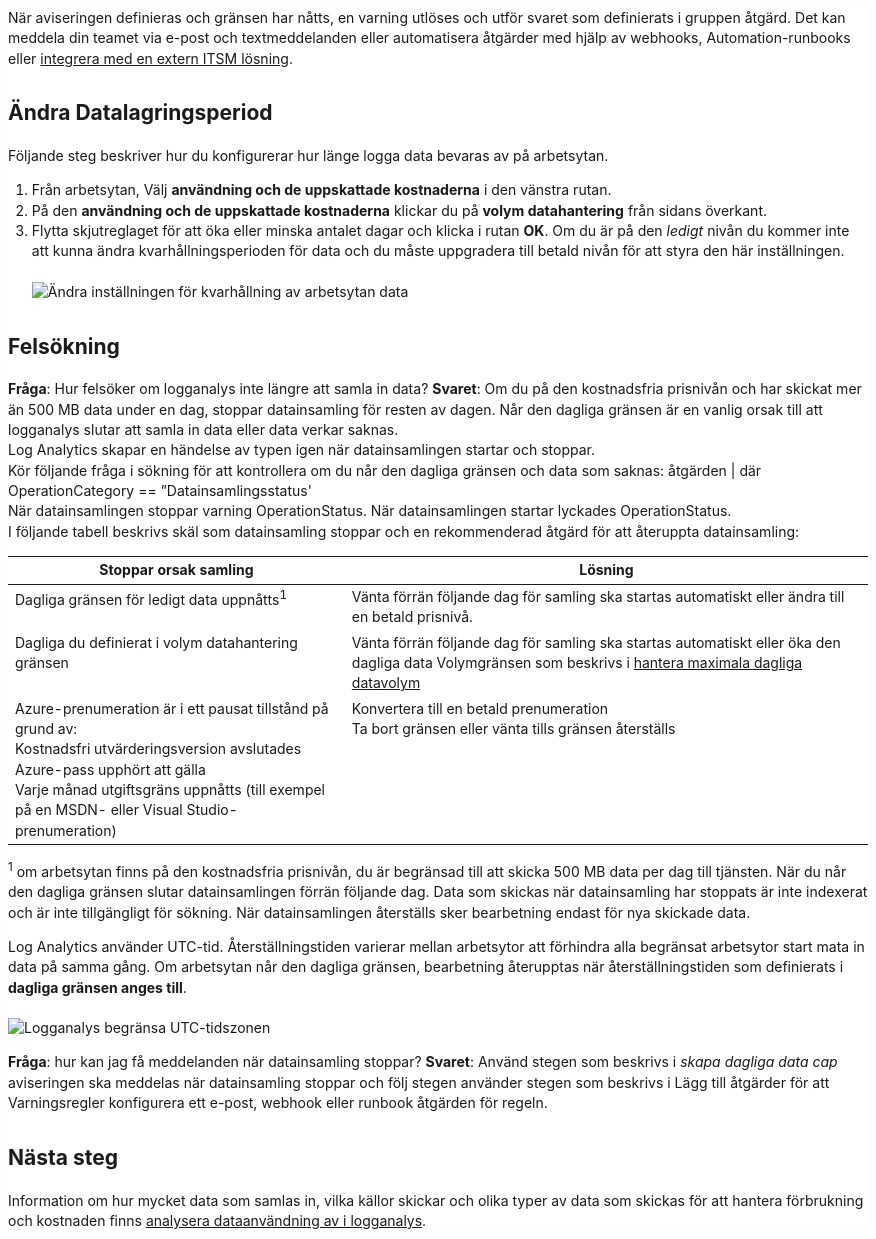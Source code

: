 När aviseringen definieras och gränsen har nåtts, en varning utlöses och utför svaret som definierats i gruppen åtgärd. Det kan meddela din teamet via e-post och textmeddelanden eller automatisera åtgärder med hjälp av webhooks, Automation-runbooks eller [integrera med en extern ITSM lösning](log-analytics-itsmc-overview.md#create-itsm-work-items-from-azure-alerts). 

## <a name="change-the-data-retention-period"></a>Ändra Datalagringsperiod 
Följande steg beskriver hur du konfigurerar hur länge logga data bevaras av på arbetsytan.
 
1. Från arbetsytan, Välj **användning och de uppskattade kostnaderna** i den vänstra rutan.
2. På den **användning och de uppskattade kostnaderna** klickar du på **volym datahantering** från sidans överkant.
5. Flytta skjutreglaget för att öka eller minska antalet dagar och klicka i rutan **OK**.  Om du är på den *ledigt* nivån du kommer inte att kunna ändra kvarhållningsperioden för data och du måste uppgradera till betald nivån för att styra den här inställningen.<br><br> ![Ändra inställningen för kvarhållning av arbetsytan data](media/log-analytics-manage-cost-storage/manage-cost-change-retention-01.png)

## <a name="troubleshooting"></a>Felsökning
**Fråga**: Hur felsöker om logganalys inte längre att samla in data? 
**Svaret**: Om du på den kostnadsfria prisnivån och har skickat mer än 500 MB data under en dag, stoppar datainsamling för resten av dagen. Når den dagliga gränsen är en vanlig orsak till att logganalys slutar att samla in data eller data verkar saknas.  
Log Analytics skapar en händelse av typen igen när datainsamlingen startar och stoppar.  
Kör följande fråga i sökning för att kontrollera om du når den dagliga gränsen och data som saknas: åtgärden | där OperationCategory == ”Datainsamlingsstatus'   
När datainsamlingen stoppar varning OperationStatus. När datainsamlingen startar lyckades OperationStatus.  
I följande tabell beskrivs skäl som datainsamling stoppar och en rekommenderad åtgärd för att återuppta datainsamling:  

|Stoppar orsak samling| Lösning| 
|-----------------------|---------|
|Dagliga gränsen för ledigt data uppnåtts<sup>1</sup>|Vänta förrän följande dag för samling ska startas automatiskt eller ändra till en betald prisnivå.|
|Dagliga du definierat i volym datahantering gränsen|Vänta förrän följande dag för samling ska startas automatiskt eller öka den dagliga data Volymgränsen som beskrivs i [hantera maximala dagliga datavolym](#manage-the-maximum-daily-volume)|
|Azure-prenumeration är i ett pausat tillstånd på grund av:<br> Kostnadsfri utvärderingsversion avslutades<br> Azure-pass upphört att gälla<br> Varje månad utgiftsgräns uppnåtts (till exempel på en MSDN- eller Visual Studio-prenumeration)|Konvertera till en betald prenumeration<br> Ta bort gränsen eller vänta tills gränsen återställs|

<sup>1</sup> om arbetsytan finns på den kostnadsfria prisnivån, du är begränsad till att skicka 500 MB data per dag till tjänsten. När du når den dagliga gränsen slutar datainsamlingen förrän följande dag. Data som skickas när datainsamling har stoppats är inte indexerat och är inte tillgängligt för sökning. När datainsamlingen återställs sker bearbetning endast för nya skickade data. 

Log Analytics använder UTC-tid. Återställningstiden varierar mellan arbetsytor att förhindra alla begränsat arbetsytor start mata in data på samma gång. Om arbetsytan når den dagliga gränsen, bearbetning återupptas när återställningstiden som definierats i **dagliga gränsen anges till**.<br><br> ![Logganalys begränsa UTC-tidszonen](media/log-analytics-manage-cost-storage/data-volume-mgmt-limit-utc.png)

**Fråga**: hur kan jag få meddelanden när datainsamling stoppar? 
**Svaret**: Använd stegen som beskrivs i *skapa dagliga data cap* aviseringen ska meddelas när datainsamling stoppar och följ stegen använder stegen som beskrivs i Lägg till åtgärder för att Varningsregler konfigurera ett e-post, webhook eller runbook åtgärden för regeln. 

## <a name="next-steps"></a>Nästa steg  

Information om hur mycket data som samlas in, vilka källor skickar och olika typer av data som skickas för att hantera förbrukning och kostnaden finns [analysera dataanvändning av i logganalys](log-analytics-usage.md).